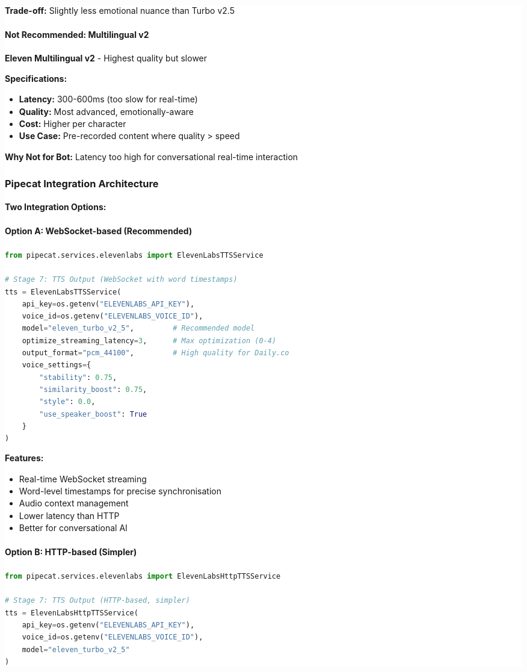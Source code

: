 **Trade-off:** Slightly less emotional nuance than Turbo v2.5

#### Not Recommended: Multilingual v2

**Eleven Multilingual v2** - Highest quality but slower

**Specifications:**
- **Latency:** 300-600ms (too slow for real-time)
- **Quality:** Most advanced, emotionally-aware
- **Cost:** Higher per character
- **Use Case:** Pre-recorded content where quality > speed

**Why Not for Bot:** Latency too high for conversational real-time interaction

### Pipecat Integration Architecture

**Two Integration Options:**

#### Option A: WebSocket-based (Recommended)

```python
from pipecat.services.elevenlabs import ElevenLabsTTSService

# Stage 7: TTS Output (WebSocket with word timestamps)
tts = ElevenLabsTTSService(
    api_key=os.getenv("ELEVENLABS_API_KEY"),
    voice_id=os.getenv("ELEVENLABS_VOICE_ID"),
    model="eleven_turbo_v2_5",         # Recommended model
    optimize_streaming_latency=3,      # Max optimization (0-4)
    output_format="pcm_44100",         # High quality for Daily.co
    voice_settings={
        "stability": 0.75,
        "similarity_boost": 0.75,
        "style": 0.0,
        "use_speaker_boost": True
    }
)
```

**Features:**
- Real-time WebSocket streaming
- Word-level timestamps for precise synchronisation
- Audio context management
- Lower latency than HTTP
- Better for conversational AI

#### Option B: HTTP-based (Simpler)

```python
from pipecat.services.elevenlabs import ElevenLabsHttpTTSService

# Stage 7: TTS Output (HTTP-based, simpler)
tts = ElevenLabsHttpTTSService(
    api_key=os.getenv("ELEVENLABS_API_KEY"),
    voice_id=os.getenv("ELEVENLABS_VOICE_ID"),
    model="eleven_turbo_v2_5"
)
```
